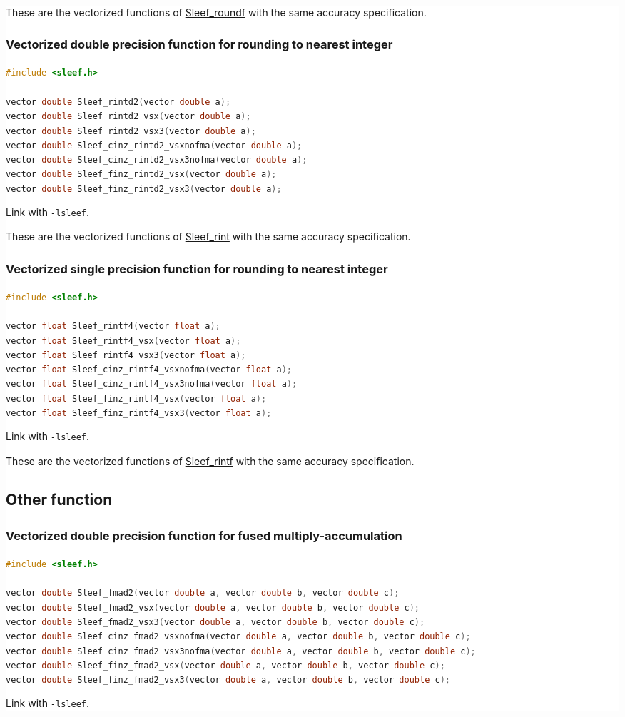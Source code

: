 These are the vectorized functions of [Sleef_roundf](../libm#sleef_roundf) with the same accuracy specification.

### Vectorized double precision function for rounding to nearest integer

```c
#include <sleef.h>

vector double Sleef_rintd2(vector double a);
vector double Sleef_rintd2_vsx(vector double a);
vector double Sleef_rintd2_vsx3(vector double a);
vector double Sleef_cinz_rintd2_vsxnofma(vector double a);
vector double Sleef_cinz_rintd2_vsx3nofma(vector double a);
vector double Sleef_finz_rintd2_vsx(vector double a);
vector double Sleef_finz_rintd2_vsx3(vector double a);
```
Link with `-lsleef`.

These are the vectorized functions of [Sleef_rint](../libm#sleef_rint) with the same accuracy specification.

### Vectorized single precision function for rounding to nearest integer

```c
#include <sleef.h>

vector float Sleef_rintf4(vector float a);
vector float Sleef_rintf4_vsx(vector float a);
vector float Sleef_rintf4_vsx3(vector float a);
vector float Sleef_cinz_rintf4_vsxnofma(vector float a);
vector float Sleef_cinz_rintf4_vsx3nofma(vector float a);
vector float Sleef_finz_rintf4_vsx(vector float a);
vector float Sleef_finz_rintf4_vsx3(vector float a);
```
Link with `-lsleef`.

These are the vectorized functions of [Sleef_rintf](../libm#sleef_rintf) with the same accuracy specification.

<h2 id="other">Other function</h2>

### Vectorized double precision function for fused multiply-accumulation

```c
#include <sleef.h>

vector double Sleef_fmad2(vector double a, vector double b, vector double c);
vector double Sleef_fmad2_vsx(vector double a, vector double b, vector double c);
vector double Sleef_fmad2_vsx3(vector double a, vector double b, vector double c);
vector double Sleef_cinz_fmad2_vsxnofma(vector double a, vector double b, vector double c);
vector double Sleef_cinz_fmad2_vsx3nofma(vector double a, vector double b, vector double c);
vector double Sleef_finz_fmad2_vsx(vector double a, vector double b, vector double c);
vector double Sleef_finz_fmad2_vsx3(vector double a, vector double b, vector double c);
```
Link with `-lsleef`.
